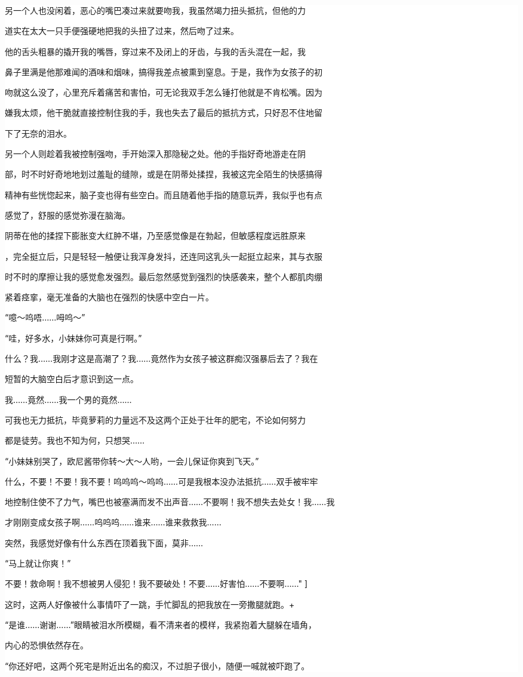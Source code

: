 另一个人也没闲着，恶心的嘴巴凑过来就要吻我，我虽然竭力扭头抵抗，但他的力

道实在太大一只手便强硬地把我的头扭了过来，然后吻了过来。

他的舌头粗暴的撬开我的嘴唇，穿过来不及闭上的牙齿，与我的舌头混在一起，我

鼻子里满是他那难闻的酒味和烟味，搞得我差点被熏到窒息。于是，我作为女孩子的初

吻就这么没了，心里充斥着痛苦和害怕，可无论我双手怎么锤打他就是不肯松嘴。因为

嫌我太烦，他干脆就直接控制住我的手，我也失去了最后的抵抗方式，只好忍不住地留

下了无奈的泪水。

另一个人则趁着我被控制强吻，手开始深入那隐秘之处。他的手指好奇地游走在阴

部，时不时好奇地地划过羞耻的缝隙，或是在阴蒂处揉捏，我被这完全陌生的快感搞得

精神有些恍惚起来，脑子变也得有些空白。而且随着他手指的随意玩弄，我似乎也有点

感觉了，舒服的感觉弥漫在脑海。

阴蒂在他的揉捏下膨胀变大红肿不堪，乃至感觉像是在勃起，但敏感程度远胜原来

，完全挺立后，只是轻轻一触便让我浑身发抖，还连同这乳头一起挺立起来，其与衣服

时不时的摩擦让我的感觉愈发强烈。最后忽然感觉到强烈的快感袭来，整个人都肌肉绷

紧着痉挛，毫无准备的大脑也在强烈的快感中空白一片。

“噫～呜唔……呣呜～”

“哇，好多水，小妹妹你可真是行啊。”

什么？我……我刚才这是高潮了？我……竟然作为女孩子被这群痴汉强暴后去了？我在

短暂的大脑空白后才意识到这一点。

我……竟然……我一个男的竟然……

可我也无力抵抗，毕竟萝莉的力量远不及这两个正处于壮年的肥宅，不论如何努力

都是徒劳。我也不知为何，只想哭……

“小妹妹别哭了，欧尼酱带你转～大～人哟，一会儿保证你爽到飞天。”

什么，不要！不要！我不要！呜呜呜～呜呜……可是我根本没办法抵抗……双手被牢牢

地控制住使不了力气，嘴巴也被塞满而发不出声音……不要啊！我不想失去处女！我……我

才刚刚变成女孩子啊……呜呜呜……谁来……谁来救救我……

突然，我感觉好像有什么东西在顶着我下面，莫非……

“马上就让你爽！”

不要！救命啊！我不想被男人侵犯！我不要破处！不要……好害怕……不要啊……" ]

这时，这两人好像被什么事情吓了一跳，手忙脚乱的把我放在一旁撒腿就跑。+

“是谁……谢谢……”眼睛被泪水所模糊，看不清来者的模样，我紧抱着大腿躲在墙角，

内心的恐惧依然存在。

“你还好吧，这两个死宅是附近出名的痴汉，不过胆子很小，随便一喊就被吓跑了。
